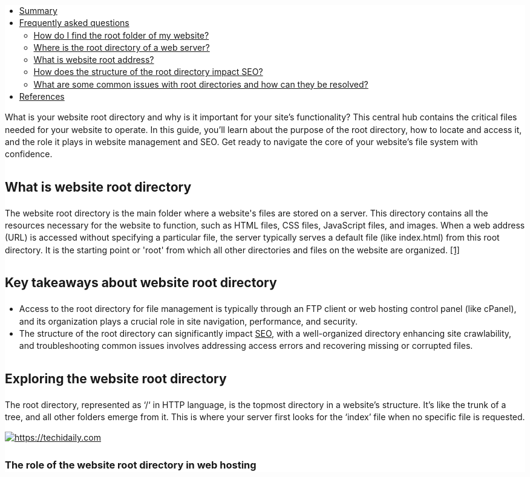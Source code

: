 * [Summary](https://tools.techidaily.com/link-assistant/products/)
* [Frequently asked questions](https://tools.techidaily.com/link-assistant/products/)  
   * [How do I find the root folder of my website?](https://tools.techidaily.com/link-assistant/products/)  
   * [Where is the root directory of a web server?](https://tools.techidaily.com/link-assistant/products/)  
   * [What is website root address?](https://tools.techidaily.com/link-assistant/products/)  
   * [How does the structure of the root directory impact SEO?](https://tools.techidaily.com/link-assistant/products/)  
   * [What are some common issues with root directories and how can they be resolved?](https://tools.techidaily.com/link-assistant/products/)
* [References](https://tools.techidaily.com/link-assistant/products/)

What is your website root directory and why is it important for your site’s functionality? This central hub contains the critical files needed for your website to operate. In this guide, you’ll learn about the purpose of the root directory, how to locate and access it, and the role it plays in website management and SEO. Get ready to navigate the core of your website’s file system with confidence.

## What is website root directory

The website root directory is the main folder where a website's files are stored on a server. This directory contains all the resources necessary for the website to function, such as HTML files, CSS files, JavaScript files, and images. When a web address (URL) is accessed without specifying a particular file, the server typically serves a default file (like index.html) from this root directory. It is the starting point or 'root' from which all other directories and files on the website are organized. [\[1\]](https://tools.techidaily.com/link-assistant/products/)

## Key takeaways about website root directory

* Access to the root directory for file management is typically through an FTP client or web hosting control panel (like cPanel), and its organization plays a crucial role in site navigation, performance, and security.
* The structure of the root directory can significantly impact [SEO](https://tools.techidaily.com/link-assistant/products/), with a well-organized directory enhancing site crawlability, and troubleshooting common issues involves addressing access errors and recovering missing or corrupted files.

## Exploring the website root directory

The root directory, represented as ‘/‘ in HTTP language, is the topmost directory in a website’s structure. It’s like the trunk of a tree, and all other folders emerge from it. This is where your server first looks for the ‘index’ file when no specific file is requested.


<a href="https://appsumo.8odi.net/c/5597632/2037319/7443" target="_top" id="2037319">
  <img src="//a.impactradius-go.com/display-ad/7443-2037319" border="0" alt="https://techidaily.com" width="728" height="90"/>
</a>
<img height="0" width="0" src="https://appsumo.8odi.net/i/5597632/2037319/7443" style="position:absolute;visibility:hidden;" border="0" />


### The role of the website root directory in web hosting
